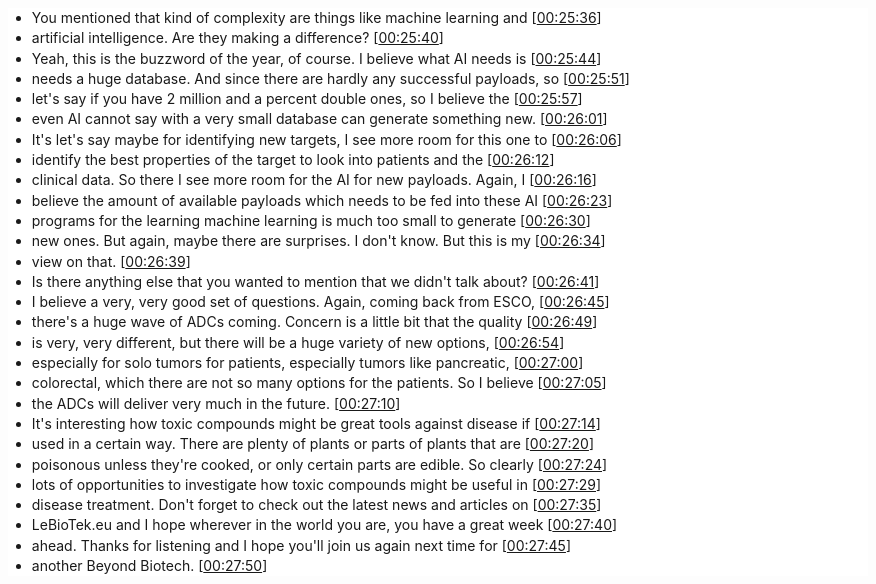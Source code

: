*  You mentioned that kind of complexity are things like machine learning and [[00:25:36](https://www.youtube.com/watch?v=o-i2m37TeRQ&t=1536.44s)]
*  artificial intelligence. Are they making a difference? [[00:25:40](https://www.youtube.com/watch?v=o-i2m37TeRQ&t=1540.8s)]
*  Yeah, this is the buzzword of the year, of course. I believe what AI needs is [[00:25:44](https://www.youtube.com/watch?v=o-i2m37TeRQ&t=1544.12s)]
*  needs a huge database. And since there are hardly any successful payloads, so [[00:25:51](https://www.youtube.com/watch?v=o-i2m37TeRQ&t=1551.56s)]
*  let's say if you have 2 million and a percent double ones, so I believe the [[00:25:57](https://www.youtube.com/watch?v=o-i2m37TeRQ&t=1557.6399999999999s)]
*  even AI cannot say with a very small database can generate something new. [[00:26:01](https://www.youtube.com/watch?v=o-i2m37TeRQ&t=1561.44s)]
*  It's let's say maybe for identifying new targets, I see more room for this one to [[00:26:06](https://www.youtube.com/watch?v=o-i2m37TeRQ&t=1566.72s)]
*  identify the best properties of the target to look into patients and the [[00:26:12](https://www.youtube.com/watch?v=o-i2m37TeRQ&t=1572.72s)]
*  clinical data. So there I see more room for the AI for new payloads. Again, I [[00:26:16](https://www.youtube.com/watch?v=o-i2m37TeRQ&t=1576.48s)]
*  believe the amount of available payloads which needs to be fed into these AI [[00:26:23](https://www.youtube.com/watch?v=o-i2m37TeRQ&t=1583.96s)]
*  programs for the learning machine learning is much too small to generate [[00:26:30](https://www.youtube.com/watch?v=o-i2m37TeRQ&t=1590.12s)]
*  new ones. But again, maybe there are surprises. I don't know. But this is my [[00:26:34](https://www.youtube.com/watch?v=o-i2m37TeRQ&t=1594.3999999999999s)]
*  view on that. [[00:26:39](https://www.youtube.com/watch?v=o-i2m37TeRQ&t=1599.84s)]
*  Is there anything else that you wanted to mention that we didn't talk about? [[00:26:41](https://www.youtube.com/watch?v=o-i2m37TeRQ&t=1601.1599999999999s)]
*  I believe a very, very good set of questions. Again, coming back from ESCO, [[00:26:45](https://www.youtube.com/watch?v=o-i2m37TeRQ&t=1605.08s)]
*  there's a huge wave of ADCs coming. Concern is a little bit that the quality [[00:26:49](https://www.youtube.com/watch?v=o-i2m37TeRQ&t=1609.76s)]
*  is very, very different, but there will be a huge variety of new options, [[00:26:54](https://www.youtube.com/watch?v=o-i2m37TeRQ&t=1614.56s)]
*  especially for solo tumors for patients, especially tumors like pancreatic, [[00:27:00](https://www.youtube.com/watch?v=o-i2m37TeRQ&t=1620.52s)]
*  colorectal, which there are not so many options for the patients. So I believe [[00:27:05](https://www.youtube.com/watch?v=o-i2m37TeRQ&t=1625.36s)]
*  the ADCs will deliver very much in the future. [[00:27:10](https://www.youtube.com/watch?v=o-i2m37TeRQ&t=1630.56s)]
*  It's interesting how toxic compounds might be great tools against disease if [[00:27:14](https://www.youtube.com/watch?v=o-i2m37TeRQ&t=1634.2s)]
*  used in a certain way. There are plenty of plants or parts of plants that are [[00:27:20](https://www.youtube.com/watch?v=o-i2m37TeRQ&t=1640.04s)]
*  poisonous unless they're cooked, or only certain parts are edible. So clearly [[00:27:24](https://www.youtube.com/watch?v=o-i2m37TeRQ&t=1644.92s)]
*  lots of opportunities to investigate how toxic compounds might be useful in [[00:27:29](https://www.youtube.com/watch?v=o-i2m37TeRQ&t=1649.4s)]
*  disease treatment. Don't forget to check out the latest news and articles on [[00:27:35](https://www.youtube.com/watch?v=o-i2m37TeRQ&t=1655.32s)]
*  LeBioTek.eu and I hope wherever in the world you are, you have a great week [[00:27:40](https://www.youtube.com/watch?v=o-i2m37TeRQ&t=1660.92s)]
*  ahead. Thanks for listening and I hope you'll join us again next time for [[00:27:45](https://www.youtube.com/watch?v=o-i2m37TeRQ&t=1665.92s)]
*  another Beyond Biotech. [[00:27:50](https://www.youtube.com/watch?v=o-i2m37TeRQ&t=1670.1200000000001s)]

